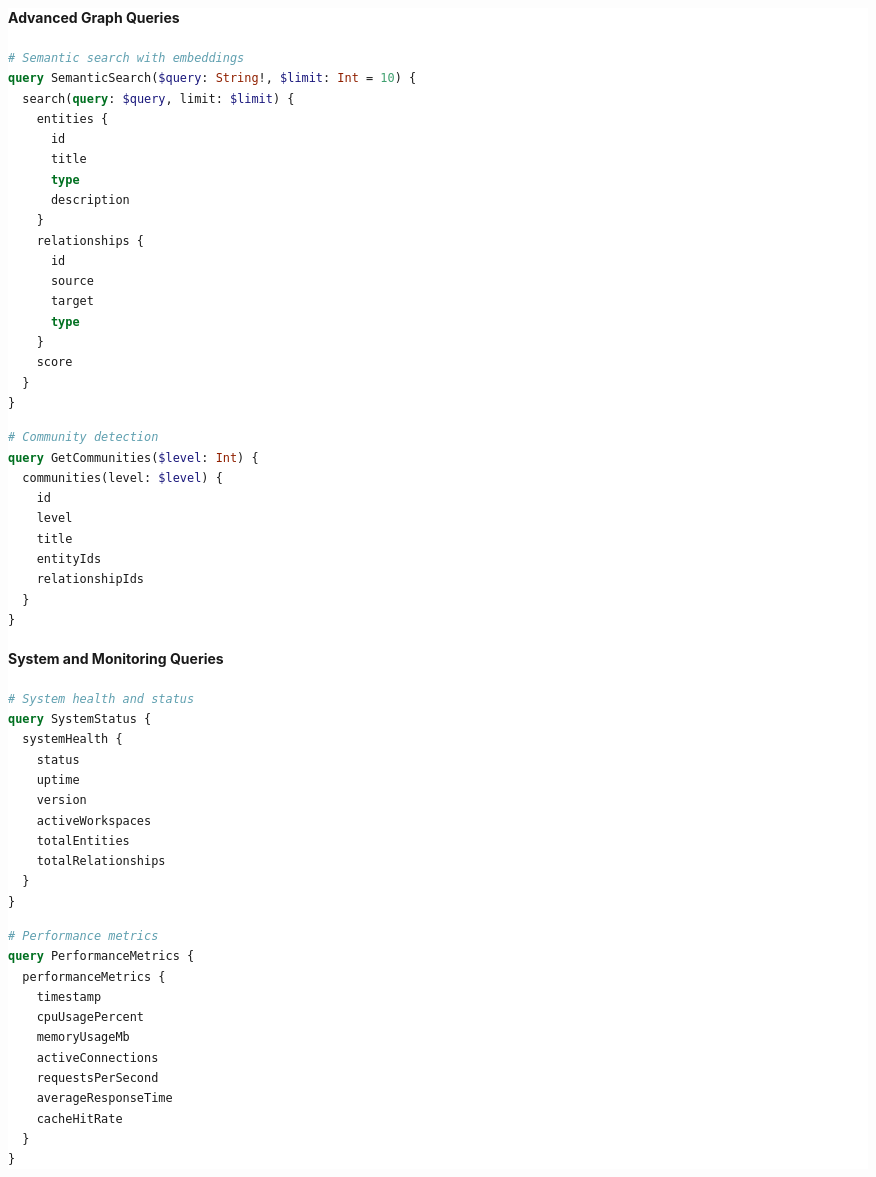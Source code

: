 #### Advanced Graph Queries

```graphql
# Semantic search with embeddings
query SemanticSearch($query: String!, $limit: Int = 10) {
  search(query: $query, limit: $limit) {
    entities {
      id
      title
      type
      description
    }
    relationships {
      id
      source
      target
      type
    }
    score
  }
}
```

```graphql
# Community detection
query GetCommunities($level: Int) {
  communities(level: $level) {
    id
    level
    title
    entityIds
    relationshipIds
  }
}
```

#### System and Monitoring Queries

```graphql
# System health and status
query SystemStatus {
  systemHealth {
    status
    uptime
    version
    activeWorkspaces
    totalEntities
    totalRelationships
  }
}
```

```graphql
# Performance metrics
query PerformanceMetrics {
  performanceMetrics {
    timestamp
    cpuUsagePercent
    memoryUsageMb
    activeConnections
    requestsPerSecond
    averageResponseTime
    cacheHitRate
  }
}
```
